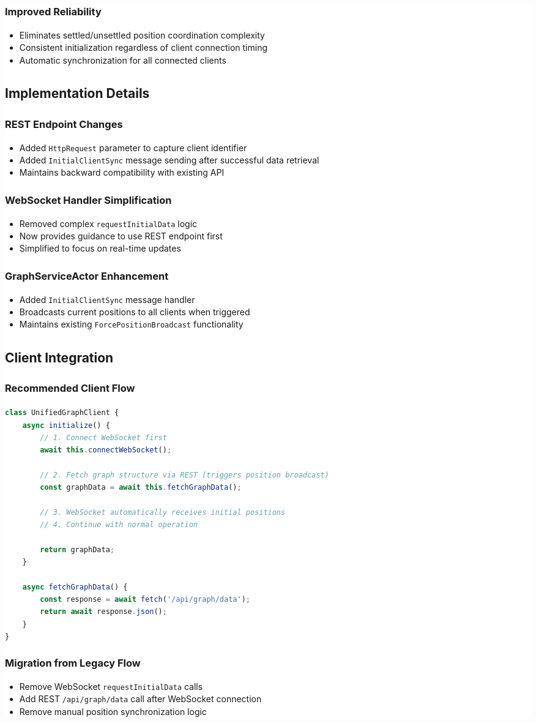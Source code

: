 ### Improved Reliability
- Eliminates settled/unsettled position coordination complexity  
- Consistent initialization regardless of client connection timing
- Automatic synchronization for all connected clients

## Implementation Details

### REST Endpoint Changes
- Added `HttpRequest` parameter to capture client identifier
- Added `InitialClientSync` message sending after successful data retrieval
- Maintains backward compatibility with existing API

### WebSocket Handler Simplification  
- Removed complex `requestInitialData` logic
- Now provides guidance to use REST endpoint first
- Simplified to focus on real-time updates

### GraphServiceActor Enhancement
- Added `InitialClientSync` message handler
- Broadcasts current positions to all clients when triggered
- Maintains existing `ForcePositionBroadcast` functionality

## Client Integration

### Recommended Client Flow
```javascript
class UnifiedGraphClient {
    async initialize() {
        // 1. Connect WebSocket first
        await this.connectWebSocket();
        
        // 2. Fetch graph structure via REST (triggers position broadcast)
        const graphData = await this.fetchGraphData();
        
        // 3. WebSocket automatically receives initial positions
        // 4. Continue with normal operation
        
        return graphData;
    }
    
    async fetchGraphData() {
        const response = await fetch('/api/graph/data');
        return await response.json();
    }
}
```

### Migration from Legacy Flow
- Remove WebSocket `requestInitialData` calls
- Add REST `/api/graph/data` call after WebSocket connection
- Remove manual position synchronization logic
